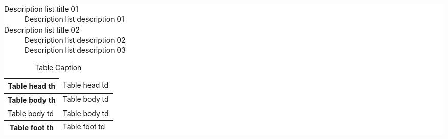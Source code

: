   <dl>
    <dt>
      Description list title 01
    </dt>
    <dd>
      Description list description 01
    </dd>
    <dt>
      Description list title 02
    </dt>
    <dd>
      Description list description 02
    </dd>
    <dd>
      Description list description 03
    </dd>
  </dl>

  <table>
    <caption>
      Table Caption
    </caption>
    <thead>
      <tr>
        <th>
          Table head th
        </th>
        <td>
          Table head td
        </td>
      </tr>
    </thead>
    <tfoot>
      <tr>
        <th>
          Table foot th
        </th>
        <td>
          Table foot td
        </td>
      </tr>
    </tfoot>
    <tbody>
      <tr>
        <th>
          Table body th
        </th>
        <td>
          Table body td
        </td>
      </tr>
      <tr>
        <td>
          Table body td
        </td>
        <td>
          Table body td
        </td>
      </tr>
    </tbody>
  </table>
